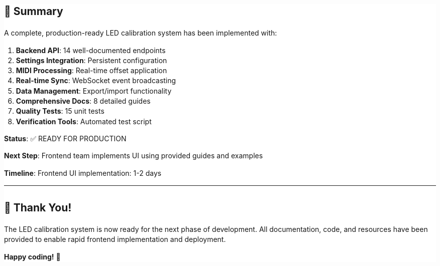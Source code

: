 ## 📝 Summary

A complete, production-ready LED calibration system has been implemented with:

1. **Backend API**: 14 well-documented endpoints
2. **Settings Integration**: Persistent configuration
3. **MIDI Processing**: Real-time offset application
4. **Real-time Sync**: WebSocket event broadcasting
5. **Data Management**: Export/import functionality
6. **Comprehensive Docs**: 8 detailed guides
7. **Quality Tests**: 15 unit tests
8. **Verification Tools**: Automated test script

**Status**: ✅ READY FOR PRODUCTION

**Next Step**: Frontend team implements UI using provided guides and examples

**Timeline**: Frontend UI implementation: 1-2 days

---

## 🙏 Thank You!

The LED calibration system is now ready for the next phase of development. All documentation, code, and resources have been provided to enable rapid frontend implementation and deployment.

**Happy coding!** 🚀
